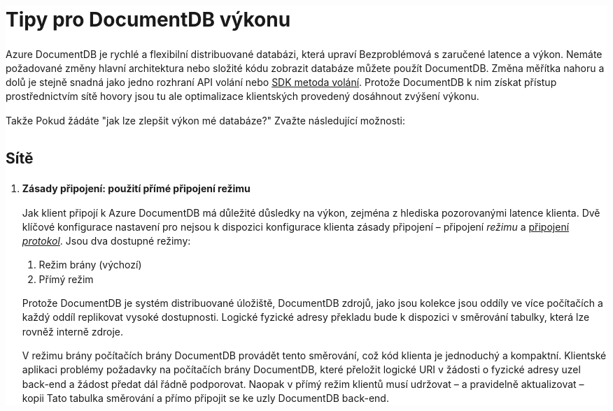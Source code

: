 <properties 
    pageTitle="Tipy pro výkon DocumentDB | Microsoft Azure" 
    description="Další možnosti konfigurace klienta pro zvýšení výkonu databáze Azure DocumentDB"
    keywords="jak zvýšit výkon databáze"
    services="documentdb" 
    authors="mimig1" 
    manager="jhubbard" 
    editor="" 
    documentationCenter=""/>

<tags 
    ms.service="documentdb" 
    ms.workload="data-services" 
    ms.tgt_pltfrm="na" 
    ms.devlang="na" 
    ms.topic="article" 
    ms.date="10/17/2016" 
    ms.author="mimig"/>

# <a name="performance-tips-for-documentdb"></a>Tipy pro DocumentDB výkonu

Azure DocumentDB je rychlé a flexibilní distribuované databázi, která upraví Bezproblémová s zaručené latence a výkon. Nemáte požadované změny hlavní architektura nebo složité kódu zobrazit databáze můžete použít DocumentDB. Změna měřítka nahoru a dolů je stejně snadná jako jedno rozhraní API volání nebo [SDK metoda volání](documentdb-performance-levels.md#changing-performance-levels-using-the-net-sdk). Protože DocumentDB k nim získat přístup prostřednictvím sítě hovory jsou tu ale optimalizace klientských provedený dosáhnout zvýšení výkonu.

Takže Pokud žádáte "jak lze zlepšit výkon mé databáze?" Zvažte následující možnosti:

## <a name="networking"></a>Sítě
<a id="direct-connection"></a>

1. **Zásady připojení: použití přímé připojení režimu**
    
    Jak klient připojí k Azure DocumentDB má důležité důsledky na výkon, zejména z hlediska pozorovanými latence klienta. Dvě klíčové konfigurace nastavení pro nejsou k dispozici konfigurace klienta zásady připojení – připojení *režimu* a [připojení *protokol*](#connection-protocol).  Jsou dva dostupné režimy:

    1. Režim brány (výchozí)
    2. Přímý režim

    Protože DocumentDB je systém distribuované úložiště, DocumentDB zdrojů, jako jsou kolekce jsou oddíly ve více počítačích a každý oddíl replikovat vysoké dostupnosti. Logické fyzické adresy překladu bude k dispozici v směrování tabulky, která lze rovněž interně zdroje.

    V režimu brány počítačích brány DocumentDB provádět tento směrování, což kód klienta je jednoduchý a kompaktní. Klientské aplikaci problémy požadavky na počítačích brány DocumentDB, které přeložit logické URI v žádosti o fyzické adresy uzel back-end a žádost předat dál řádně podporovat.  Naopak v přímý režim klientů musí udržovat – a pravidelně aktualizovat – kopii Tato tabulka směrování a přímo připojit se ke uzly DocumentDB back-end.
